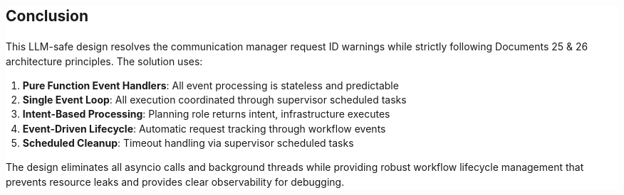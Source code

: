 ## Conclusion

This LLM-safe design resolves the communication manager request ID warnings while strictly following Documents 25 & 26 architecture principles. The solution uses:

1. **Pure Function Event Handlers**: All event processing is stateless and predictable
2. **Single Event Loop**: All execution coordinated through supervisor scheduled tasks
3. **Intent-Based Processing**: Planning role returns intent, infrastructure executes
4. **Event-Driven Lifecycle**: Automatic request tracking through workflow events
5. **Scheduled Cleanup**: Timeout handling via supervisor scheduled tasks

The design eliminates all asyncio calls and background threads while providing robust workflow lifecycle management that prevents resource leaks and provides clear observability for debugging.
